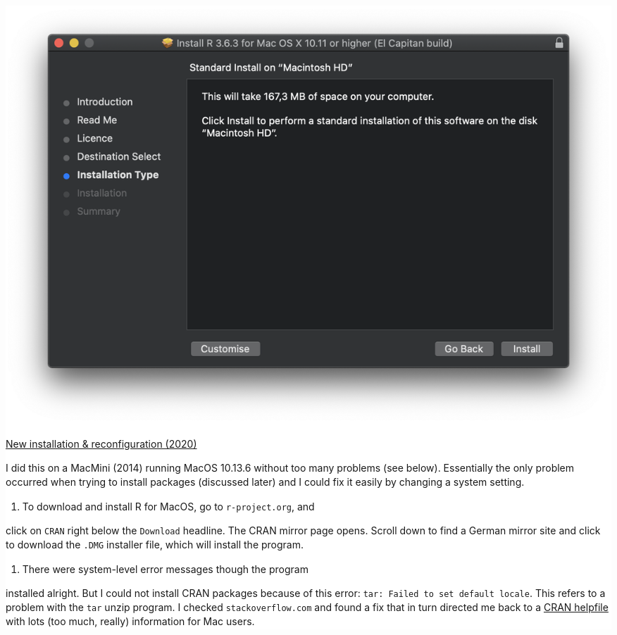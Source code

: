 ![img](./img/macos.png)

<div class="notes">


[    New installation & reconfiguration (2020)](https://www.verouden.net/post/2020/04/08/r-installation-macos/)

I did this on a MacMini (2014) running MacOS 10.13.6 without too
many problems (see below). Essentially the only problem occurred
when trying to install packages (discussed later) and I could fix it
easily by changing a system setting.

1.  To download and install R for MacOS, go to `r-project.org`, and

click on `CRAN` right below the `Download` headline. The CRAN
mirror page opens. Scroll down to find a German mirror site and
click to download the `.DMG` installer file, which will install
the program.

1.  There were system-level error messages though the program

installed alright. But I could not install CRAN packages because
of this error: `tar: Failed to set default locale`. This refers
to a problem with the `tar` unzip program. I checked
`stackoverflow.com` and found a fix that in turn directed me back
to a [CRAN helpfile](https://cran.r-project.org/bin/macosx/RMacOSX-FAQ.html#Internationalization-of-the-R_002eapp) with lots (too much, really) information for
Mac users.
